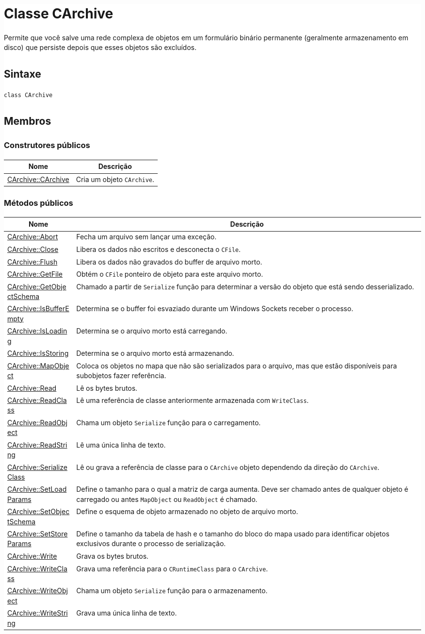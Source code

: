 # <a name="carchive-class"></a>Classe CArchive

Permite que você salve uma rede complexa de objetos em um formulário binário permanente (geralmente armazenamento em disco) que persiste depois que esses objetos são excluídos.

## <a name="syntax"></a>Sintaxe

```
class CArchive
```

## <a name="members"></a>Membros

### <a name="public-constructors"></a>Construtores públicos

|Nome|Descrição|
|----------|-----------------|
|[CArchive::CArchive](#carchive)|Cria um objeto `CArchive`.|

### <a name="public-methods"></a>Métodos públicos

|Nome|Descrição|
|----------|-----------------|
|[CArchive::Abort](#abort)|Fecha um arquivo sem lançar uma exceção.|
|[CArchive::Close](#close)|Libera os dados não escritos e desconecta o `CFile`.|
|[CArchive::Flush](#flush)|Libera os dados não gravados do buffer de arquivo morto.|
|[CArchive::GetFile](#getfile)|Obtém o `CFile` ponteiro de objeto para este arquivo morto.|
|[CArchive::GetObjectSchema](#getobjectschema)|Chamado a partir de `Serialize` função para determinar a versão do objeto que está sendo desserializado.|
|[CArchive::IsBufferEmpty](#isbufferempty)|Determina se o buffer foi esvaziado durante um Windows Sockets receber o processo.|
|[CArchive::IsLoading](#isloading)|Determina se o arquivo morto está carregando.|
|[CArchive::IsStoring](#isstoring)|Determina se o arquivo morto está armazenando.|
|[CArchive::MapObject](#mapobject)|Coloca os objetos no mapa que não são serializados para o arquivo, mas que estão disponíveis para subobjetos fazer referência.|
|[CArchive::Read](#read)|Lê os bytes brutos.|
|[CArchive::ReadClass](#readclass)|Lê uma referência de classe anteriormente armazenada com `WriteClass`.|
|[CArchive::ReadObject](#readobject)|Chama um objeto `Serialize` função para o carregamento.|
|[CArchive::ReadString](#readstring)|Lê uma única linha de texto.|
|[CArchive::SerializeClass](#serializeclass)|Lê ou grava a referência de classe para o `CArchive` objeto dependendo da direção do `CArchive`.|
|[CArchive::SetLoadParams](#setloadparams)|Define o tamanho para o qual a matriz de carga aumenta. Deve ser chamado antes de qualquer objeto é carregado ou antes `MapObject` ou `ReadObject` é chamado.|
|[CArchive::SetObjectSchema](#setobjectschema)|Define o esquema de objeto armazenado no objeto de arquivo morto.|
|[CArchive::SetStoreParams](#setstoreparams)|Define o tamanho da tabela de hash e o tamanho do bloco do mapa usado para identificar objetos exclusivos durante o processo de serialização.|
|[CArchive::Write](#write)|Grava os bytes brutos.|
|[CArchive::WriteClass](#writeclass)|Grava uma referência para o `CRuntimeClass` para o `CArchive`.|
|[CArchive::WriteObject](#writeobject)|Chama um objeto `Serialize` função para o armazenamento.|
|[CArchive::WriteString](#writestring)|Grava uma única linha de texto.|

